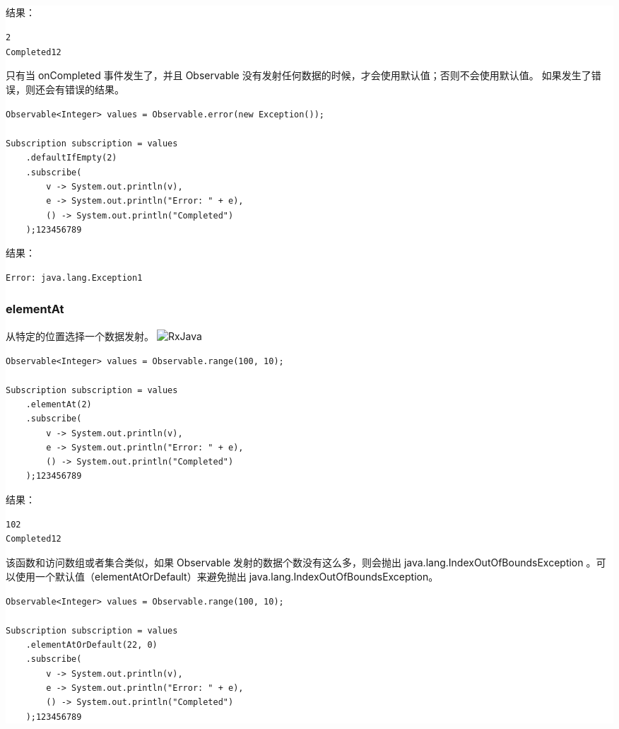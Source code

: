 结果：

```
2
Completed12
```

只有当 onCompleted 事件发生了，并且 Observable 没有发射任何数据的时候，才会使用默认值；否则不会使用默认值。 如果发生了错误，则还会有错误的结果。

```
Observable<Integer> values = Observable.error(new Exception());

Subscription subscription = values
    .defaultIfEmpty(2)
    .subscribe(
        v -> System.out.println(v),
        e -> System.out.println("Error: " + e),
        () -> System.out.println("Completed")
    );123456789
```

结果：

```
Error: java.lang.Exception1
```

### elementAt

从特定的位置选择一个数据发射。
![RxJava](http://img.blog.csdn.net/20160705212844530)

```
Observable<Integer> values = Observable.range(100, 10);

Subscription subscription = values
    .elementAt(2)
    .subscribe(
        v -> System.out.println(v),
        e -> System.out.println("Error: " + e),
        () -> System.out.println("Completed")
    );123456789
```

结果：

```
102
Completed12
```

该函数和访问数组或者集合类似，如果 Observable 发射的数据个数没有这么多，则会抛出 java.lang.IndexOutOfBoundsException 。可以使用一个默认值（elementAtOrDefault）来避免抛出 java.lang.IndexOutOfBoundsException。

```
Observable<Integer> values = Observable.range(100, 10);

Subscription subscription = values
    .elementAtOrDefault(22, 0)
    .subscribe(
        v -> System.out.println(v),
        e -> System.out.println("Error: " + e),
        () -> System.out.println("Completed")
    );123456789
```
